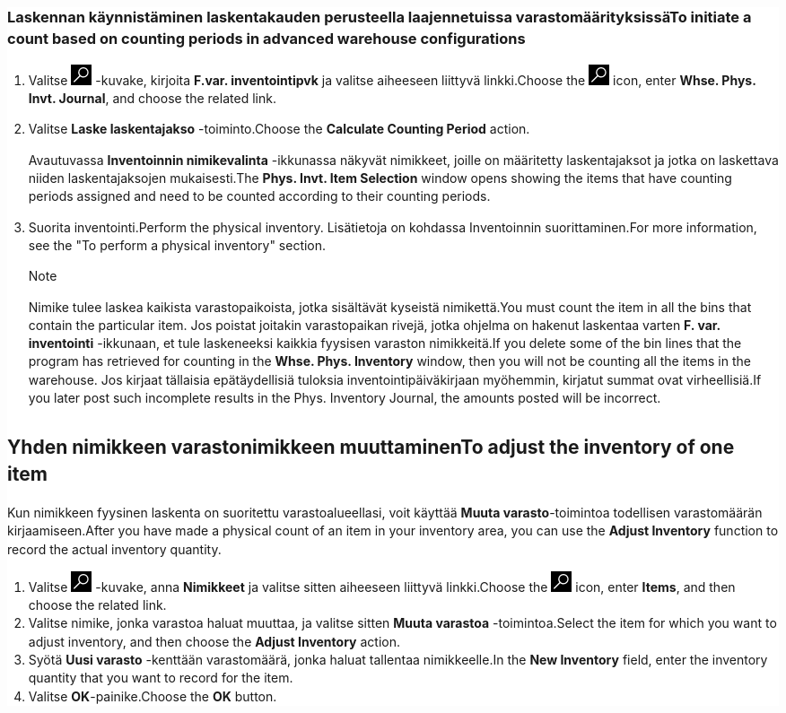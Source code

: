 ### <a name="to-initiate-a-count-based-on-counting-periods-in-advanced-warehouse-configurations"></a><span data-ttu-id="1b94a-215">Laskennan käynnistäminen laskentakauden perusteella laajennetuissa varastomäärityksissä</span><span class="sxs-lookup"><span data-stu-id="1b94a-215">To initiate a count based on counting periods in advanced warehouse configurations</span></span>
1.  <span data-ttu-id="1b94a-216">Valitse ![Etsi sivu tai raportti](media/ui-search/search_small.png "Etsi sivu tai raportti -kuvake") -kuvake, kirjoita **F.var. inventointipvk** ja valitse aiheeseen liittyvä linkki.</span><span class="sxs-lookup"><span data-stu-id="1b94a-216">Choose the ![Search for Page or Report](media/ui-search/search_small.png "Search for Page or Report icon") icon, enter **Whse. Phys. Invt. Journal**, and choose the related link.</span></span>  
2. <span data-ttu-id="1b94a-217">Valitse **Laske laskentajakso** -toiminto.</span><span class="sxs-lookup"><span data-stu-id="1b94a-217">Choose the **Calculate Counting Period** action.</span></span>

    <span data-ttu-id="1b94a-218">Avautuvassa **Inventoinnin nimikevalinta** -ikkunassa näkyvät nimikkeet, joille on määritetty laskentajaksot ja jotka on laskettava niiden laskentajaksojen mukaisesti.</span><span class="sxs-lookup"><span data-stu-id="1b94a-218">The **Phys. Invt. Item Selection** window opens showing the items that have counting periods assigned and need to be counted according to their counting periods.</span></span>
3. <span data-ttu-id="1b94a-219">Suorita inventointi.</span><span class="sxs-lookup"><span data-stu-id="1b94a-219">Perform the physical inventory.</span></span> <span data-ttu-id="1b94a-220">Lisätietoja on kohdassa Inventoinnin suorittaminen.</span><span class="sxs-lookup"><span data-stu-id="1b94a-220">For more information, see the "To perform a physical inventory" section.</span></span>  

    > [!NOTE]  
    >  <span data-ttu-id="1b94a-221">Nimike tulee laskea kaikista varastopaikoista, jotka sisältävät kyseistä nimikettä.</span><span class="sxs-lookup"><span data-stu-id="1b94a-221">You must count the item in all the bins that contain the particular item.</span></span> <span data-ttu-id="1b94a-222">Jos poistat joitakin varastopaikan rivejä, jotka ohjelma on hakenut laskentaa varten **F. var. inventointi** -ikkunaan, et tule laskeneeksi kaikkia fyysisen varaston nimikkeitä.</span><span class="sxs-lookup"><span data-stu-id="1b94a-222">If you delete some of the bin lines that the program has retrieved for counting in the **Whse. Phys. Inventory** window, then you will not be counting all the items in the warehouse.</span></span> <span data-ttu-id="1b94a-223">Jos kirjaat tällaisia epätäydellisiä tuloksia inventointipäiväkirjaan myöhemmin, kirjatut summat ovat virheellisiä.</span><span class="sxs-lookup"><span data-stu-id="1b94a-223">If you later post such incomplete results in the Phys. Inventory Journal, the amounts posted will be incorrect.</span></span>  

## <a name="to-adjust-the-inventory-of-one-item"></a><span data-ttu-id="1b94a-224">Yhden nimikkeen varastonimikkeen muuttaminen</span><span class="sxs-lookup"><span data-stu-id="1b94a-224">To adjust the inventory of one item</span></span>
<span data-ttu-id="1b94a-225">Kun nimikkeen fyysinen laskenta on suoritettu varastoalueellasi, voit käyttää **Muuta varasto**-toimintoa todellisen varastomäärän kirjaamiseen.</span><span class="sxs-lookup"><span data-stu-id="1b94a-225">After you have made a physical count of an item in your inventory area, you can use the **Adjust Inventory** function to record the actual inventory quantity.</span></span>

1. <span data-ttu-id="1b94a-226">Valitse ![Etsi sivu tai raportti](media/ui-search/search_small.png "Etsi sivu tai raportti -kuvake") -kuvake, anna **Nimikkeet** ja valitse sitten aiheeseen liittyvä linkki.</span><span class="sxs-lookup"><span data-stu-id="1b94a-226">Choose the ![Search for Page or Report](media/ui-search/search_small.png "Search for Page or Report icon") icon, enter **Items**, and then choose the related link.</span></span>
2. <span data-ttu-id="1b94a-227">Valitse nimike, jonka varastoa haluat muuttaa, ja valitse sitten **Muuta varastoa** -toimintoa.</span><span class="sxs-lookup"><span data-stu-id="1b94a-227">Select the item for which you want to adjust inventory, and then choose the **Adjust Inventory** action.</span></span>
3. <span data-ttu-id="1b94a-228">Syötä **Uusi varasto** -kenttään varastomäärä, jonka haluat tallentaa nimikkeelle.</span><span class="sxs-lookup"><span data-stu-id="1b94a-228">In the **New Inventory** field, enter the inventory quantity that you want to record for the item.</span></span>
4. <span data-ttu-id="1b94a-229">Valitse **OK**-painike.</span><span class="sxs-lookup"><span data-stu-id="1b94a-229">Choose the **OK** button.</span></span>
